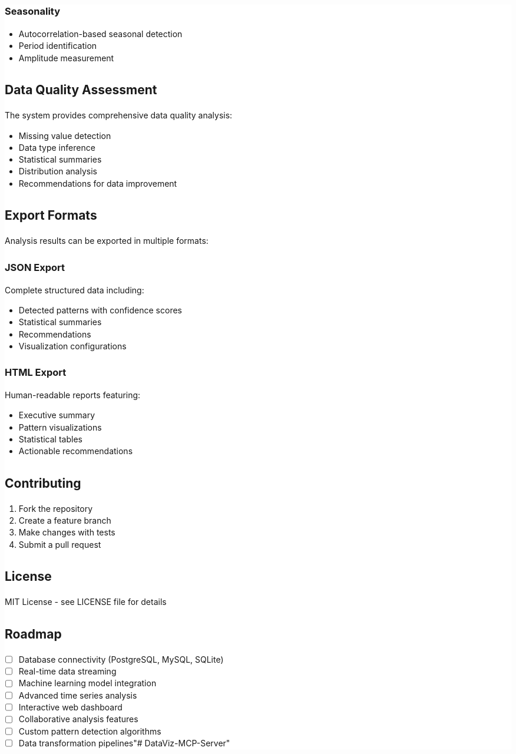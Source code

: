 ### Seasonality
- Autocorrelation-based seasonal detection
- Period identification
- Amplitude measurement

## Data Quality Assessment

The system provides comprehensive data quality analysis:

- Missing value detection
- Data type inference
- Statistical summaries
- Distribution analysis
- Recommendations for data improvement

## Export Formats

Analysis results can be exported in multiple formats:

### JSON Export
Complete structured data including:
- Detected patterns with confidence scores
- Statistical summaries
- Recommendations
- Visualization configurations

### HTML Export
Human-readable reports featuring:
- Executive summary
- Pattern visualizations
- Statistical tables
- Actionable recommendations

## Contributing

1. Fork the repository
2. Create a feature branch
3. Make changes with tests
4. Submit a pull request

## License

MIT License - see LICENSE file for details

## Roadmap

- [ ] Database connectivity (PostgreSQL, MySQL, SQLite)
- [ ] Real-time data streaming
- [ ] Machine learning model integration
- [ ] Advanced time series analysis
- [ ] Interactive web dashboard
- [ ] Collaborative analysis features
- [ ] Custom pattern detection algorithms
- [ ] Data transformation pipelines"# DataViz-MCP-Server" 
